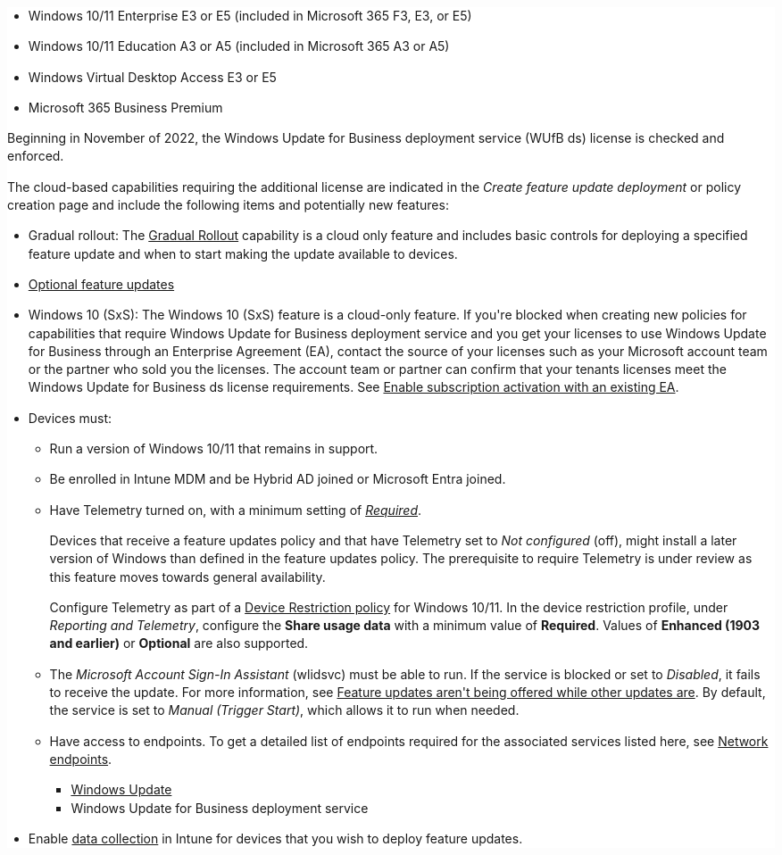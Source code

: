   - Windows 10/11 Enterprise E3 or E5 (included in Microsoft 365 F3, E3, or E5)

  - Windows 10/11 Education A3 or A5 (included in Microsoft 365 A3 or A5)

  - Windows Virtual Desktop Access E3 or E5

  - Microsoft 365 Business Premium

  Beginning in November of 2022, the Windows Update for Business deployment service (WUfB ds) license is checked and enforced.
  
  The cloud-based capabilities requiring the additional license are indicated in the *Create feature update deployment* or policy creation page and include the following items and potentially new features:

  - Gradual rollout: The [Gradual Rollout](windows-update-rollout-options.md#make-updates-available-gradually) capability is a cloud only feature and includes basic controls for deploying a specified feature update and when to start making the update available to devices.
  
  - [Optional feature updates](#create-and-assign-feature-updates-for-windows-10-and-later-policy)

  - Windows 10 (SxS): The Windows 10 (SxS) feature is a cloud-only feature. If you're blocked when creating new policies for capabilities that require Windows Update for Business deployment service and you get your licenses to use Windows Update for Business through an Enterprise Agreement (EA), contact the source of your licenses such as your Microsoft account team or the partner who sold you the licenses. The account team or partner can confirm that your tenants licenses meet the Windows Update for Business ds license requirements. See [Enable subscription activation with an existing EA](/windows/deployment/deploy-enterprise-licenses#enable-subscription-activation-with-an-existing-ea).

- Devices must:  
  - Run a version of Windows 10/11 that remains in support.
  - Be enrolled in Intune MDM and be Hybrid AD joined or Microsoft Entra joined.
  - Have Telemetry turned on, with a minimum setting of [*Required*](../configuration/device-restrictions-windows-10.md#reporting-and-telemetry).

    Devices that receive a feature updates policy and that have Telemetry set to *Not configured* (off), might install a later version of Windows than defined in the feature updates policy. The prerequisite to require Telemetry is under review as this feature moves towards general availability.
  
    Configure Telemetry as part of a [Device Restriction policy](../configuration/device-restrictions-configure.md) for Windows 10/11. In the device restriction profile, under *Reporting and Telemetry*, configure the **Share usage data** with a minimum value of **Required**. Values of **Enhanced (1903 and earlier)** or **Optional** are also supported.

  - The *Microsoft Account Sign-In Assistant* (wlidsvc) must be able to run. If the service is blocked or set to *Disabled*, it fails to receive the update. For more information, see [Feature updates aren't being offered while other updates are](/windows/deployment/update/windows-update-troubleshooting#feature-updates-are-not-being-offered-while-other-updates-are). By default, the service is set to *Manual (Trigger Start)*, which allows it to run when needed.

  - Have access to endpoints. To get a detailed list of endpoints required for the associated services listed here, see [Network endpoints](../fundamentals/intune-endpoints.md#access-for-managed-devices).
    - [Windows Update](/windows/privacy/manage-windows-1809-endpoints#windows-update)
    - Windows Update for Business deployment service

- Enable [data collection](windows-update-reports.md#configuring-for-client-data-reporting) in Intune for devices that you wish to deploy feature updates.
